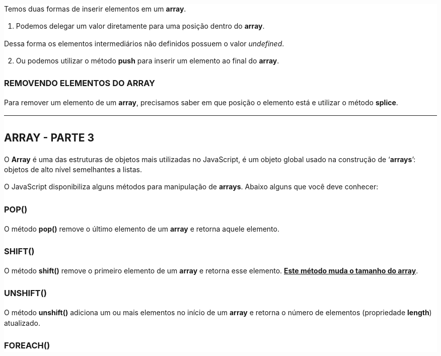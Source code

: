 Temos duas formas de inserir elementos em um **array**.

1. Podemos delegar um valor diretamente para uma posição dentro do **array**.

<src img="https://lms.hackatruck.com.br/courses/EADALGOOSWJS/document/imagens/js/420b9616e7033d4f9eab23d30654770b_html_d38d31fa.png" widgth = 50>

Dessa forma os elementos intermediários não definidos possuem o valor *undefined*.

2. Ou podemos utilizar o método **push** para inserir um elemento ao final do **array**.

<src img="https://lms.hackatruck.com.br/courses/EADALGOOSWJS/document/imagens/js/420b9616e7033d4f9eab23d30654770b_html_32abdb89.png" widgth = 50>

### REMOVENDO ELEMENTOS DO ARRAY

Para remover um elemento de um **array**, precisamos saber em que posição o elemento está e utilizar o método **splice**.

<src img="https://lms.hackatruck.com.br/courses/EADALGOOSWJS/document/imagens/js/420b9616e7033d4f9eab23d30654770b_html_b03b8961.png" widgth = 50>

---

## ARRAY - PARTE 3

O **Array** é uma das estruturas de objetos mais utilizadas no JavaScript, é um objeto global usado na construção de ‘**arrays**’: objetos de alto nível semelhantes a listas.

O JavaScript disponibiliza alguns métodos para manipulação de **arrays**. Abaixo alguns que você deve conhecer:

### POP()

O método **pop()** remove o último elemento de um **array** e retorna aquele elemento.

<src img="https://lms.hackatruck.com.br/courses/EADALGOOSWJS/document/imagens/js/420b9616e7033d4f9eab23d30654770b_html_11a330dd.png" widgth = 50>

### SHIFT()

O método **shift()** remove o primeiro elemento de um **array** e retorna esse elemento. <u>**Este método muda o tamanho do array**</u>.

<src img="https://lms.hackatruck.com.br/courses/EADALGOOSWJS/document/imagens/js/420b9616e7033d4f9eab23d30654770b_html_35b3634.png" widgth = 50>

### UNSHIFT()

O método **unshift()** adiciona um ou mais elementos no início de um **array** e retorna o número de elementos (propriedade **length**) atualizado.

<src img="https://lms.hackatruck.com.br/courses/EADALGOOSWJS/document/imagens/js/420b9616e7033d4f9eab23d30654770b_html_bddd932a.png" widgth = 50>

### FOREACH()
